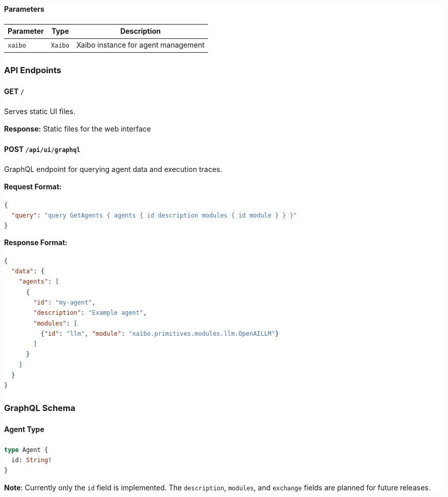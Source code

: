 #### Parameters

| Parameter | Type | Description |
|-----------|------|-------------|
| `xaibo` | `Xaibo` | Xaibo instance for agent management |

### API Endpoints

#### GET `/`

Serves static UI files.

**Response:** Static files for the web interface

#### POST `/api/ui/graphql`

GraphQL endpoint for querying agent data and execution traces.

**Request Format:**

```json
{
  "query": "query GetAgents { agents { id description modules { id module } } }"
}
```

**Response Format:**

```json
{
  "data": {
    "agents": [
      {
        "id": "my-agent",
        "description": "Example agent",
        "modules": [
          {"id": "llm", "module": "xaibo.primitives.modules.llm.OpenAILLM"}
        ]
      }
    ]
  }
}
```

### GraphQL Schema

#### Agent Type

```graphql
type Agent {
  id: String!
}
```

**Note**: Currently only the `id` field is implemented. The `description`, `modules`, and `exchange` fields are planned for future releases.
